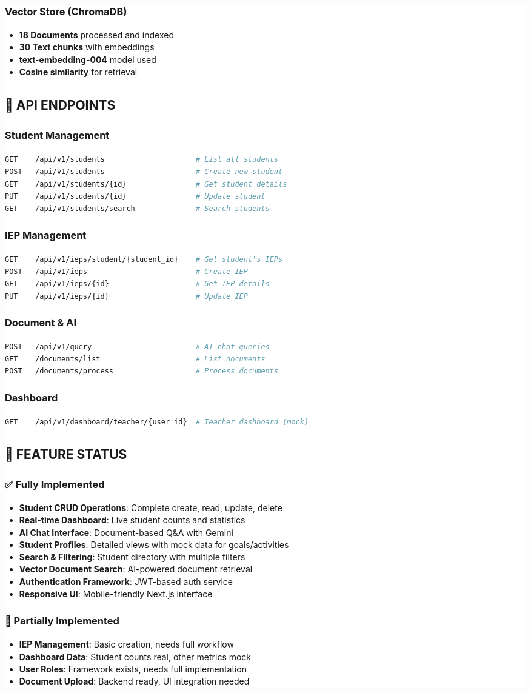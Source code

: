 ### Vector Store (ChromaDB)
- **18 Documents** processed and indexed
- **30 Text chunks** with embeddings
- **text-embedding-004** model used
- **Cosine similarity** for retrieval

## 🔌 API ENDPOINTS

### Student Management
```bash
GET    /api/v1/students                     # List all students
POST   /api/v1/students                     # Create new student  
GET    /api/v1/students/{id}                # Get student details
PUT    /api/v1/students/{id}                # Update student
GET    /api/v1/students/search              # Search students
```

### IEP Management
```bash
GET    /api/v1/ieps/student/{student_id}    # Get student's IEPs
POST   /api/v1/ieps                         # Create IEP
GET    /api/v1/ieps/{id}                    # Get IEP details
PUT    /api/v1/ieps/{id}                    # Update IEP
```

### Document & AI
```bash
POST   /api/v1/query                        # AI chat queries
GET    /documents/list                      # List documents
POST   /documents/process                   # Process documents
```

### Dashboard
```bash
GET    /api/v1/dashboard/teacher/{user_id}  # Teacher dashboard (mock)
```

## 🎯 FEATURE STATUS

### ✅ Fully Implemented
- **Student CRUD Operations**: Complete create, read, update, delete
- **Real-time Dashboard**: Live student counts and statistics
- **AI Chat Interface**: Document-based Q&A with Gemini
- **Student Profiles**: Detailed views with mock data for goals/activities
- **Search & Filtering**: Student directory with multiple filters
- **Vector Document Search**: AI-powered document retrieval
- **Authentication Framework**: JWT-based auth service
- **Responsive UI**: Mobile-friendly Next.js interface

### 🔄 Partially Implemented
- **IEP Management**: Basic creation, needs full workflow
- **Dashboard Data**: Student counts real, other metrics mock
- **User Roles**: Framework exists, needs full implementation
- **Document Upload**: Backend ready, UI integration needed
